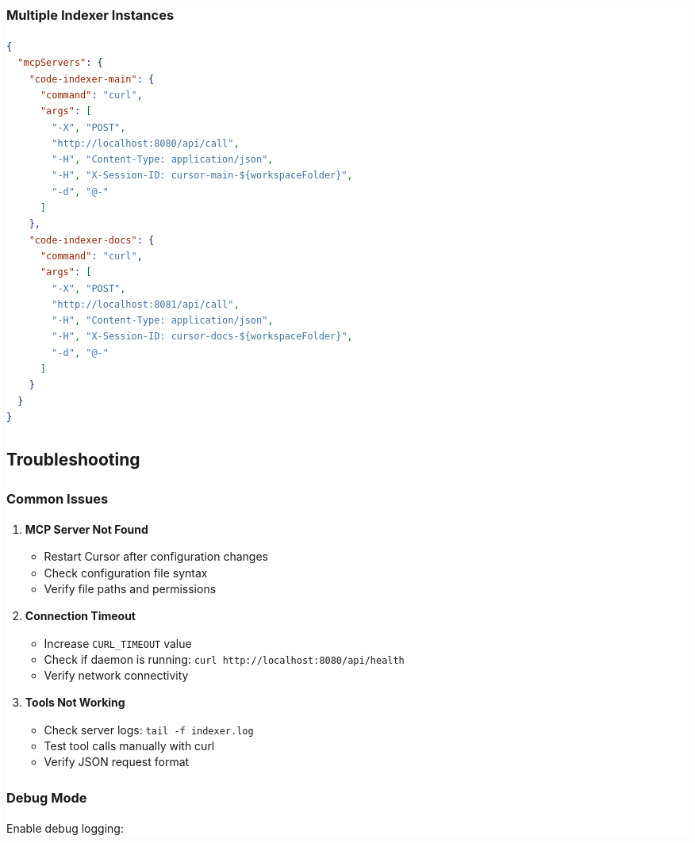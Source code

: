 ### Multiple Indexer Instances

```json
{
  "mcpServers": {
    "code-indexer-main": {
      "command": "curl",
      "args": [
        "-X", "POST",
        "http://localhost:8080/api/call",
        "-H", "Content-Type: application/json",
        "-H", "X-Session-ID: cursor-main-${workspaceFolder}",
        "-d", "@-"
      ]
    },
    "code-indexer-docs": {
      "command": "curl", 
      "args": [
        "-X", "POST",
        "http://localhost:8081/api/call",
        "-H", "Content-Type: application/json",
        "-H", "X-Session-ID: cursor-docs-${workspaceFolder}",
        "-d", "@-"
      ]
    }
  }
}
```

## Troubleshooting

### Common Issues

1. **MCP Server Not Found**
   - Restart Cursor after configuration changes
   - Check configuration file syntax
   - Verify file paths and permissions

2. **Connection Timeout**
   - Increase `CURL_TIMEOUT` value
   - Check if daemon is running: `curl http://localhost:8080/api/health`
   - Verify network connectivity

3. **Tools Not Working**
   - Check server logs: `tail -f indexer.log`
   - Test tool calls manually with curl
   - Verify JSON request format

### Debug Mode

Enable debug logging:
